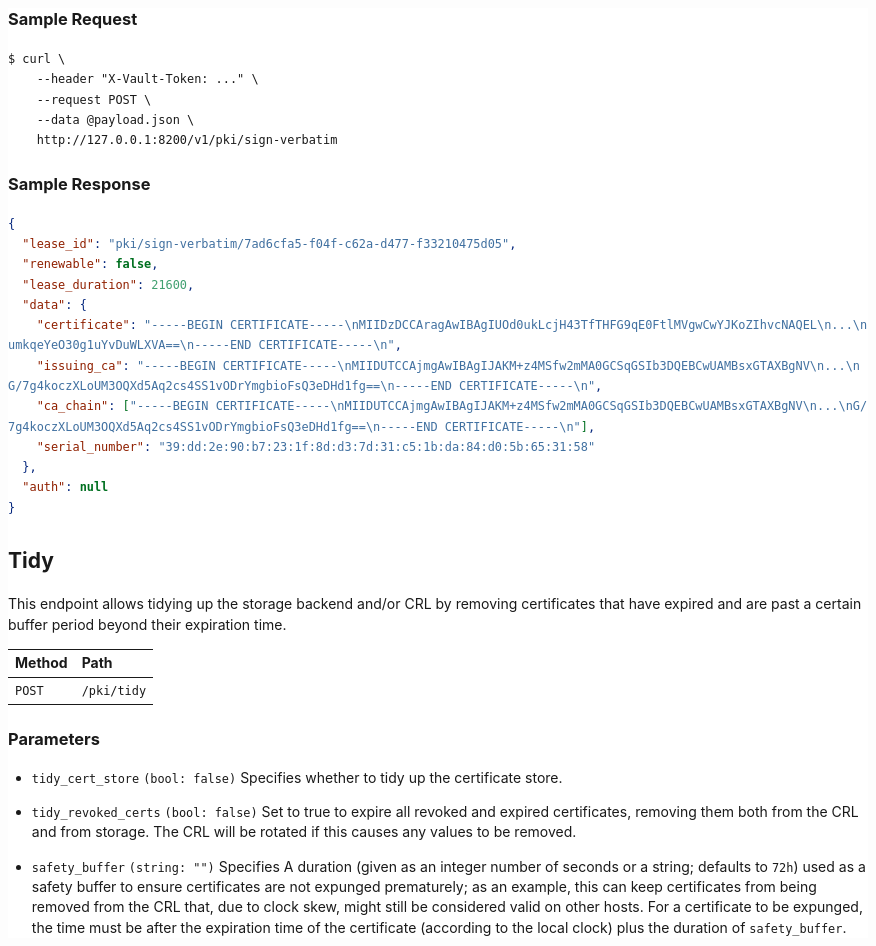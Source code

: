 ### Sample Request

```
$ curl \
    --header "X-Vault-Token: ..." \
    --request POST \
    --data @payload.json \
    http://127.0.0.1:8200/v1/pki/sign-verbatim
```

### Sample Response

```json
{
  "lease_id": "pki/sign-verbatim/7ad6cfa5-f04f-c62a-d477-f33210475d05",
  "renewable": false,
  "lease_duration": 21600,
  "data": {
    "certificate": "-----BEGIN CERTIFICATE-----\nMIIDzDCCAragAwIBAgIUOd0ukLcjH43TfTHFG9qE0FtlMVgwCwYJKoZIhvcNAQEL\n...\numkqeYeO30g1uYvDuWLXVA==\n-----END CERTIFICATE-----\n",
    "issuing_ca": "-----BEGIN CERTIFICATE-----\nMIIDUTCCAjmgAwIBAgIJAKM+z4MSfw2mMA0GCSqGSIb3DQEBCwUAMBsxGTAXBgNV\n...\nG/7g4koczXLoUM3OQXd5Aq2cs4SS1vODrYmgbioFsQ3eDHd1fg==\n-----END CERTIFICATE-----\n",
    "ca_chain": ["-----BEGIN CERTIFICATE-----\nMIIDUTCCAjmgAwIBAgIJAKM+z4MSfw2mMA0GCSqGSIb3DQEBCwUAMBsxGTAXBgNV\n...\nG/7g4koczXLoUM3OQXd5Aq2cs4SS1vODrYmgbioFsQ3eDHd1fg==\n-----END CERTIFICATE-----\n"],
    "serial_number": "39:dd:2e:90:b7:23:1f:8d:d3:7d:31:c5:1b:da:84:d0:5b:65:31:58"
  },
  "auth": null
}
```

## Tidy

This endpoint allows tidying up the storage backend and/or CRL by removing
certificates that have expired and are past a certain buffer period beyond their
expiration time.

| Method   | Path                         |
| :--------------------------- | :--------------------- |
| `POST`   | `/pki/tidy`                  |

### Parameters

- `tidy_cert_store` `(bool: false)` Specifies whether to tidy up the certificate
  store.

- `tidy_revoked_certs` `(bool: false)` Set to true to expire all revoked and
  expired certificates, removing them both from the CRL and from storage. The
  CRL will be rotated if this causes any values to be removed.

- `safety_buffer` `(string: "")` Specifies  A duration (given as an integer
  number of seconds or a string; defaults to `72h`) used as a safety buffer to
  ensure certificates are not expunged prematurely; as an example, this can keep
  certificates from being removed from the CRL that, due to clock skew, might
  still be considered valid on other hosts. For a certificate to be expunged,
  the time must be after the expiration time of the certificate (according to
  the local clock) plus the duration of `safety_buffer`.
